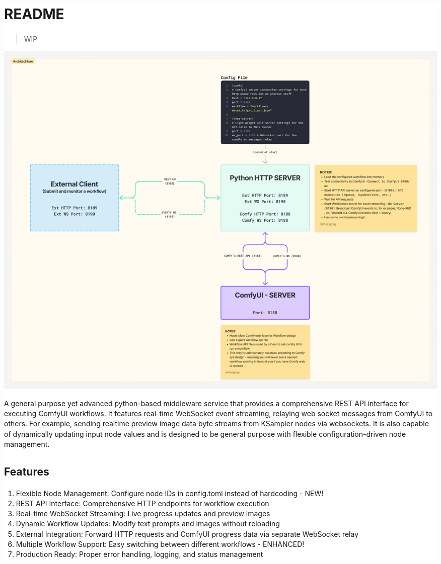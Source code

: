 # README

> WIP

![alt text](docs/comfy_runner_architechture.png)

A general purpose yet advanced python-based middleware service that provides a comprehensive REST API interface for executing ComfyUI workflows. It features real-time WebSocket event streaming, relaying web socket messages from ComfyUI to others. For example, sending realtime preview image data byte streams from KSampler nodes via websockets.
It is also capable of dynamically updating input node values and is designed to be general purpose with flexible configuration-driven node management.

## Features

1. Flexible Node Management: Configure node IDs in config.toml instead of hardcoding - NEW!
2. REST API Interface: Comprehensive HTTP endpoints for workflow execution
3. Real-time WebSocket Streaming: Live progress updates and preview images
4. Dynamic Workflow Updates: Modify text prompts and images without reloading
5. External Integration: Forward HTTP requests and ComfyUI progress data via separate WebSocket relay
6. Multiple Workflow Support: Easy switching between different workflows - ENHANCED!
7. Production Ready: Proper error handling, logging, and status management
